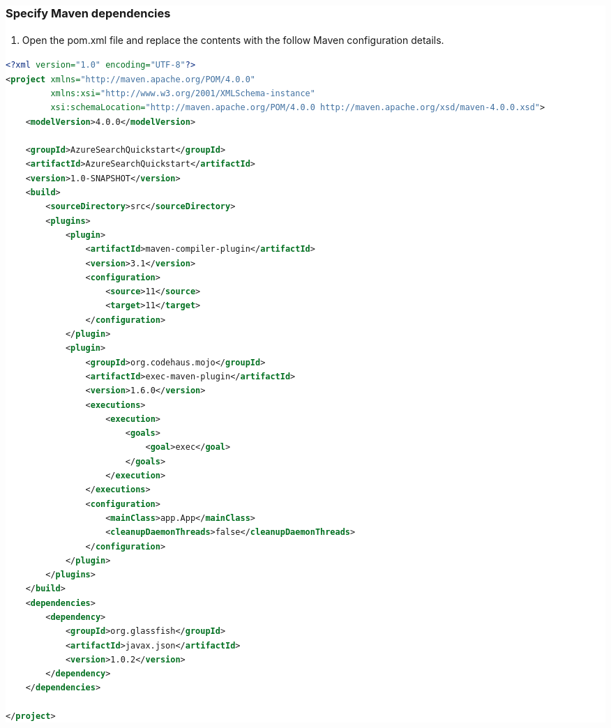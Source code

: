 ### Specify Maven dependencies

1. Open the pom.xml file and replace the contents with the follow Maven configuration details.

```xml
<?xml version="1.0" encoding="UTF-8"?>
<project xmlns="http://maven.apache.org/POM/4.0.0"
         xmlns:xsi="http://www.w3.org/2001/XMLSchema-instance"
         xsi:schemaLocation="http://maven.apache.org/POM/4.0.0 http://maven.apache.org/xsd/maven-4.0.0.xsd">
    <modelVersion>4.0.0</modelVersion>

    <groupId>AzureSearchQuickstart</groupId>
    <artifactId>AzureSearchQuickstart</artifactId>
    <version>1.0-SNAPSHOT</version>
    <build>
        <sourceDirectory>src</sourceDirectory>
        <plugins>
            <plugin>
                <artifactId>maven-compiler-plugin</artifactId>
                <version>3.1</version>
                <configuration>
                    <source>11</source>
                    <target>11</target>
                </configuration>
            </plugin>
            <plugin>
                <groupId>org.codehaus.mojo</groupId>
                <artifactId>exec-maven-plugin</artifactId>
                <version>1.6.0</version>
                <executions>
                    <execution>
                        <goals>
                            <goal>exec</goal>
                        </goals>
                    </execution>
                </executions>
                <configuration>
                    <mainClass>app.App</mainClass>
                    <cleanupDaemonThreads>false</cleanupDaemonThreads>
                </configuration>
            </plugin>
        </plugins>
    </build>
    <dependencies>
        <dependency>
            <groupId>org.glassfish</groupId>
            <artifactId>javax.json</artifactId>
            <version>1.0.2</version>
        </dependency>
    </dependencies>

</project>
```
